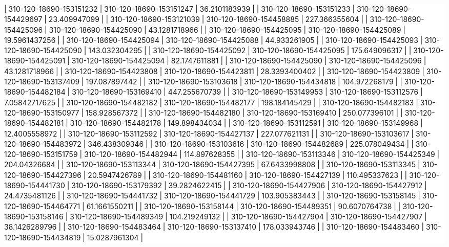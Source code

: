 | 310-120-18690-153151232 | 310-120-18690-153151247 | 36.2101183939 |
| 310-120-18690-153151233 | 310-120-18690-154429697 | 23.409947099 |
| 310-120-18690-153121039 | 310-120-18690-154458885 | 227.366355604 |
| 310-120-18690-154425096 | 310-120-18690-154425090 | 43.1281718966 |
| 310-120-18690-154425095 | 310-120-18690-154425089 | 19.5961437256 |
| 310-120-18690-154425094 | 310-120-18690-154425088 | 44.933261905 |
| 310-120-18690-154425093 | 310-120-18690-154425090 | 143.032304295 |
| 310-120-18690-154425092 | 310-120-18690-154425095 | 175.649096317 |
| 310-120-18690-154425091 | 310-120-18690-154425094 | 82.1747611881 |
| 310-120-18690-154425090 | 310-120-18690-154425096 | 43.1281718966 |
| 310-120-18690-154423808 | 310-120-18690-154423811 | 28.3393400402 |
| 310-120-18690-154423809 | 310-120-18690-153137409 | 197.087897442 |
| 310-120-18690-153103618 | 310-120-18690-154434818 | 104.972268179 |
| 310-120-18690-154482184 | 310-120-18690-153169410 | 447.255670739 |
| 310-120-18690-153149953 | 310-120-18690-153112576 | 7.05842717625 |
| 310-120-18690-154482182 | 310-120-18690-154482177 | 198.184145429 |
| 310-120-18690-154482183 | 310-120-18690-153150977 | 158.928567372 |
| 310-120-18690-154482180 | 310-120-18690-153169410 | 250.077396101 |
| 310-120-18690-154482181 | 310-120-18690-154482178 | 149.898434034 |
| 310-120-18690-153112591 | 310-120-18690-153149968 | 12.4005558972 |
| 310-120-18690-153112592 | 310-120-18690-154427137 | 227.077621131 |
| 310-120-18690-153103617 | 310-120-18690-154483972 | 346.438309346 |
| 310-120-18690-153103616 | 310-120-18690-154482689 | 225.078049434 |
| 310-120-18690-153151759 | 310-120-18690-154482944 | 114.897628355 |
| 310-120-18690-153113346 | 310-120-18690-154425349 | 204.04326684 |
| 310-120-18690-153113344 | 310-120-18690-154427395 | 67.6433998808 |
| 310-120-18690-153113345 | 310-120-18690-154427396 | 20.5947426789 |
| 310-120-18690-154481160 | 310-120-18690-154427139 | 110.495337623 |
| 310-120-18690-154441730 | 310-120-18690-153179392 | 39.2824622415 |
| 310-120-18690-154427906 | 310-120-18690-154427912 | 24.4735481126 |
| 310-120-18690-154441732 | 310-120-18690-154441729 | 103.905383443 |
| 310-120-18690-153158145 | 310-120-18690-154464771 | 61.1661550211 |
| 310-120-18690-153158144 | 310-120-18690-154489351 | 90.6070764738 |
| 310-120-18690-153158146 | 310-120-18690-154489349 | 104.219249132 |
| 310-120-18690-154427904 | 310-120-18690-154427907 | 38.1426289796 |
| 310-120-18690-154483464 | 310-120-18690-153137410 | 178.033943746 |
| 310-120-18690-154483460 | 310-120-18690-154434819 | 15.0287961304 |
